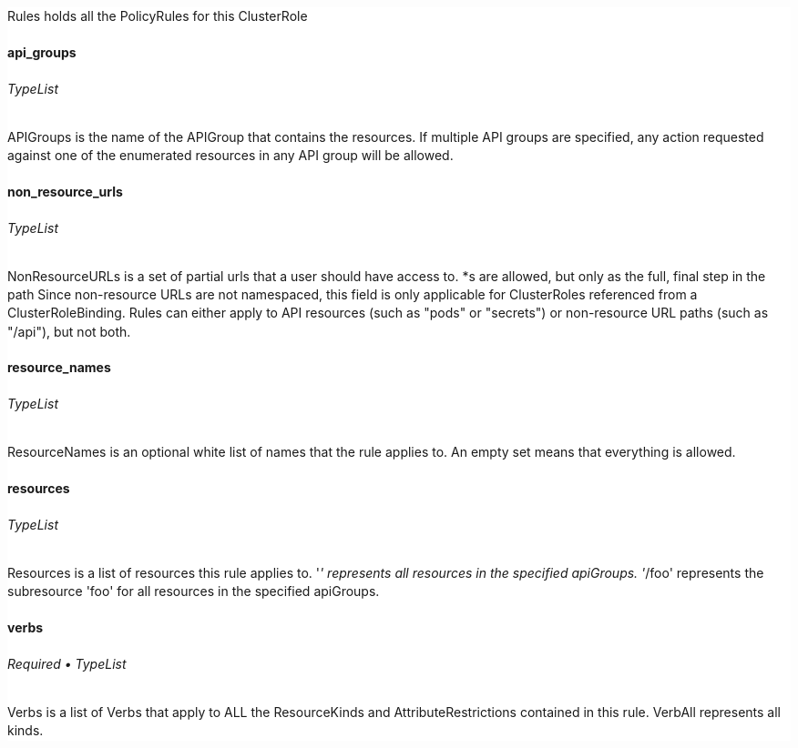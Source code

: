 Rules holds all the PolicyRules for this ClusterRole

    
#### api_groups

######  TypeList

APIGroups is the name of the APIGroup that contains the resources.  If multiple API groups are specified, any action requested against one of the enumerated resources in any API group will be allowed.
#### non_resource_urls

######  TypeList

NonResourceURLs is a set of partial urls that a user should have access to.  *s are allowed, but only as the full, final step in the path Since non-resource URLs are not namespaced, this field is only applicable for ClusterRoles referenced from a ClusterRoleBinding. Rules can either apply to API resources (such as "pods" or "secrets") or non-resource URL paths (such as "/api"),  but not both.
#### resource_names

######  TypeList

ResourceNames is an optional white list of names that the rule applies to.  An empty set means that everything is allowed.
#### resources

######  TypeList

Resources is a list of resources this rule applies to.  '*' represents all resources in the specified apiGroups. '*/foo' represents the subresource 'foo' for all resources in the specified apiGroups.
#### verbs

###### Required •  TypeList

Verbs is a list of Verbs that apply to ALL the ResourceKinds and AttributeRestrictions contained in this rule.  VerbAll represents all kinds.